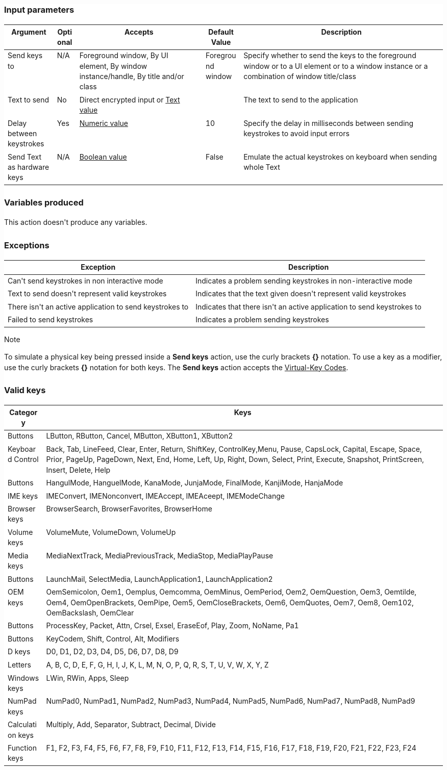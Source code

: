 ### Input parameters

|Argument|Optional|Accepts|Default Value|Description|
|-----|-----|-----|-----|-----|
|Send keys to|N/A|Foreground window, By UI element, By window instance/handle, By title and/or class|Foreground window|Specify whether to send the keys to the foreground window or to a UI element or to a window instance or a combination of window title/class|
|Text to send|No|Direct encrypted input or [Text value](../variable-data-types.md#text-value)||The text to send to the application|
|Delay between keystrokes|Yes|[Numeric value](../variable-data-types.md#numeric-value)|10|Specify the delay in milliseconds between sending keystrokes to avoid input errors|
|Send Text as hardware keys|N/A|[Boolean value](../variable-data-types.md#boolean-value)|False|Emulate the actual keystrokes on keyboard when sending whole Text|

### Variables produced

This action doesn't produce any variables.

### <a name="sendkeys_onerror"></a> Exceptions
|Exception|Description|
|-----|-----|
|Can't send keystrokes in non interactive mode|Indicates a problem sending keystrokes in non-interactive mode|
|Text to send doesn't represent valid keystrokes|Indicates that the text given doesn't represent valid keystrokes|
|There isn't an active application to send keystrokes to|Indicates that there isn't an active application to send keystrokes to|
|Failed to send keystrokes|Indicates a problem sending keystrokes|

> [!NOTE]
> To simulate a physical key being pressed inside a **Send keys** action, use the curly brackets **{}** notation. To use a key as a modifier, use the curly brackets **{}** notation for both keys. The **Send keys** action accepts the [Virtual-Key Codes](/windows/win32/inputdev/virtual-key-codes).

### Valid keys

|Category|Keys|
|-----|-----|
|Buttons|LButton, RButton, Cancel, MButton, XButton1, XButton2|
|Keyboard Control|Back, Tab, LineFeed, Clear, Enter, Return, ShiftKey, ControlKey,Menu, Pause, CapsLock, Capital, Escape, Space, Prior, PageUp, PageDown, Next, End, Home, Left, Up, Right, Down, Select, Print, Execute, Snapshot, PrintScreen, Insert, Delete, Help|
|Buttons|HangulMode, HanguelMode, KanaMode, JunjaMode, FinalMode, KanjiMode, HanjaMode|
|IME keys|IMEConvert, IMENonconvert, IMEAccept, IMEAceept, IMEModeChange|
|Browser keys|BrowserSearch, BrowserFavorites, BrowserHome|
|Volume keys|VolumeMute, VolumeDown, VolumeUp|
|Media keys|MediaNextTrack, MediaPreviousTrack, MediaStop, MediaPlayPause|
|Buttons|LaunchMail, SelectMedia, LaunchApplication1, LaunchApplication2|
|OEM keys|OemSemicolon, Oem1, Oemplus, Oemcomma, OemMinus, OemPeriod, Oem2, OemQuestion, Oem3, Oemtilde, Oem4, OemOpenBrackets, OemPipe, Oem5, OemCloseBrackets, Oem6, OemQuotes, Oem7, Oem8, Oem102, OemBackslash, OemClear|
|Buttons|ProcessKey, Packet, Attn, Crsel, Exsel, EraseEof, Play, Zoom, NoName, Pa1|
|Buttons|KeyCodem, Shift, Control, Alt, Modifiers|
|D keys|D0, D1, D2, D3, D4, D5, D6, D7, D8, D9|
|Letters|A, B, C, D, E, F, G, H, I, J, K, L, M, N, O, P, Q, R, S, T, U, V, W, X, Y, Z|
|Windows keys|LWin, RWin, Apps, Sleep|
|NumPad keys|NumPad0, NumPad1, NumPad2, NumPad3, NumPad4, NumPad5, NumPad6, NumPad7, NumPad8, NumPad9|
|Calculation keys|Multiply, Add, Separator, Subtract, Decimal, Divide|
|Function keys|F1, F2, F3, F4, F5, F6, F7, F8, F9, F10, F11, F12, F13, F14, F15, F16, F17, F18, F19, F20, F21, F22, F23, F24|